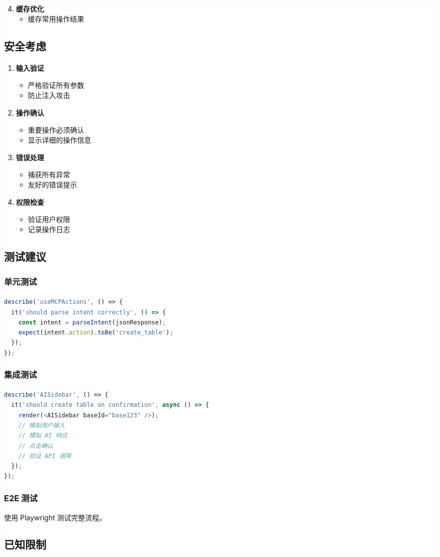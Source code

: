 4. **缓存优化**
   - 缓存常用操作结果

## 安全考虑

1. **输入验证**
   - 严格验证所有参数
   - 防止注入攻击

2. **操作确认**
   - 重要操作必须确认
   - 显示详细的操作信息

3. **错误处理**
   - 捕获所有异常
   - 友好的错误提示

4. **权限检查**
   - 验证用户权限
   - 记录操作日志

## 测试建议

### 单元测试

```typescript
describe('useMCPActions', () => {
  it('should parse intent correctly', () => {
    const intent = parseIntent(jsonResponse);
    expect(intent.action).toBe('create_table');
  });
});
```

### 集成测试

```typescript
describe('AISidebar', () => {
  it('should create table on confirmation', async () => {
    render(<AISidebar baseId="base123" />);
    // 模拟用户输入
    // 模拟 AI 响应
    // 点击确认
    // 验证 API 调用
  });
});
```

### E2E 测试

使用 Playwright 测试完整流程。

## 已知限制
